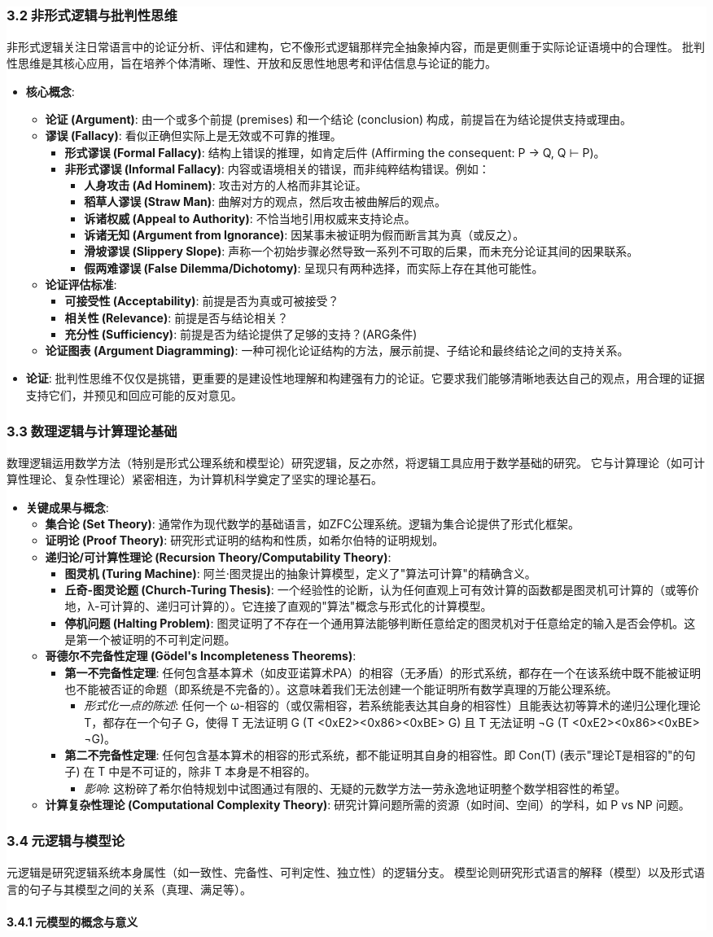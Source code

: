 ### 3.2 非形式逻辑与批判性思维

非形式逻辑关注日常语言中的论证分析、评估和建构，它不像形式逻辑那样完全抽象掉内容，而是更侧重于实际论证语境中的合理性。
批判性思维是其核心应用，旨在培养个体清晰、理性、开放和反思性地思考和评估信息与论证的能力。

- **核心概念**:
  - **论证 (Argument)**: 由一个或多个前提 (premises) 和一个结论 (conclusion) 构成，前提旨在为结论提供支持或理由。
  - **谬误 (Fallacy)**: 看似正确但实际上是无效或不可靠的推理。
    - **形式谬误 (Formal Fallacy)**: 结构上错误的推理，如肯定后件 (Affirming the consequent: P → Q, Q ⊢ P)。
    - **非形式谬误 (Informal Fallacy)**: 内容或语境相关的错误，而非纯粹结构错误。例如：
      - **人身攻击 (Ad Hominem)**: 攻击对方的人格而非其论证。
      - **稻草人谬误 (Straw Man)**: 曲解对方的观点，然后攻击被曲解后的观点。
      - **诉诸权威 (Appeal to Authority)**: 不恰当地引用权威来支持论点。
      - **诉诸无知 (Argument from Ignorance)**: 因某事未被证明为假而断言其为真（或反之）。
      - **滑坡谬误 (Slippery Slope)**: 声称一个初始步骤必然导致一系列不可取的后果，而未充分论证其间的因果联系。
      - **假两难谬误 (False Dilemma/Dichotomy)**: 呈现只有两种选择，而实际上存在其他可能性。
  - **论证评估标准**:
    - **可接受性 (Acceptability)**: 前提是否为真或可被接受？
    - **相关性 (Relevance)**: 前提是否与结论相关？
    - **充分性 (Sufficiency)**: 前提是否为结论提供了足够的支持？(ARG条件)
  - **论证图表 (Argument Diagramming)**: 一种可视化论证结构的方法，展示前提、子结论和最终结论之间的支持关系。

- **论证**: 批判性思维不仅仅是挑错，更重要的是建设性地理解和构建强有力的论证。它要求我们能够清晰地表达自己的观点，用合理的证据支持它们，并预见和回应可能的反对意见。

### 3.3 数理逻辑与计算理论基础

数理逻辑运用数学方法（特别是形式公理系统和模型论）研究逻辑，反之亦然，将逻辑工具应用于数学基础的研究。
它与计算理论（如可计算性理论、复杂性理论）紧密相连，为计算机科学奠定了坚实的理论基石。

- **关键成果与概念**:
  - **集合论 (Set Theory)**: 通常作为现代数学的基础语言，如ZFC公理系统。逻辑为集合论提供了形式化框架。
  - **证明论 (Proof Theory)**: 研究形式证明的结构和性质，如希尔伯特的证明规划。
  - **递归论/可计算性理论 (Recursion Theory/Computability Theory)**:
    - **图灵机 (Turing Machine)**: 阿兰·图灵提出的抽象计算模型，定义了"算法可计算"的精确含义。
    - **丘奇-图灵论题 (Church-Turing Thesis)**: 一个经验性的论断，认为任何直观上可有效计算的函数都是图灵机可计算的（或等价地，λ-可计算的、递归可计算的）。它连接了直观的"算法"概念与形式化的计算模型。
    - **停机问题 (Halting Problem)**: 图灵证明了不存在一个通用算法能够判断任意给定的图灵机对于任意给定的输入是否会停机。这是第一个被证明的不可判定问题。
  - **哥德尔不完备性定理 (Gödel's Incompleteness Theorems)**:
    - **第一不完备性定理**: 任何包含基本算术（如皮亚诺算术PA）的相容（无矛盾）的形式系统，都存在一个在该系统中既不能被证明也不能被否证的命题（即系统是不完备的）。这意味着我们无法创建一个能证明所有数学真理的万能公理系统。
      - *形式化一点的陈述*: 任何一个 ω-相容的（或仅需相容，若系统能表达其自身的相容性）且能表达初等算术的递归公理化理论 T，都存在一个句子 G，使得 T 无法证明 G (T <0xE2><0x86><0xBE> G) 且 T 无法证明 ¬G (T <0xE2><0x86><0xBE> ¬G)。
    - **第二不完备性定理**: 任何包含基本算术的相容的形式系统，都不能证明其自身的相容性。即 Con(T) (表示"理论T是相容的"的句子) 在 T 中是不可证的，除非 T 本身是不相容的。
      - *影响*: 这粉碎了希尔伯特规划中试图通过有限的、无疑的元数学方法一劳永逸地证明整个数学相容性的希望。
  - **计算复杂性理论 (Computational Complexity Theory)**: 研究计算问题所需的资源（如时间、空间）的学科，如 P vs NP 问题。

### 3.4 元逻辑与模型论

元逻辑是研究逻辑系统本身属性（如一致性、完备性、可判定性、独立性）的逻辑分支。
模型论则研究形式语言的解释（模型）以及形式语言的句子与其模型之间的关系（真理、满足等）。

#### 3.4.1 元模型的概念与意义
